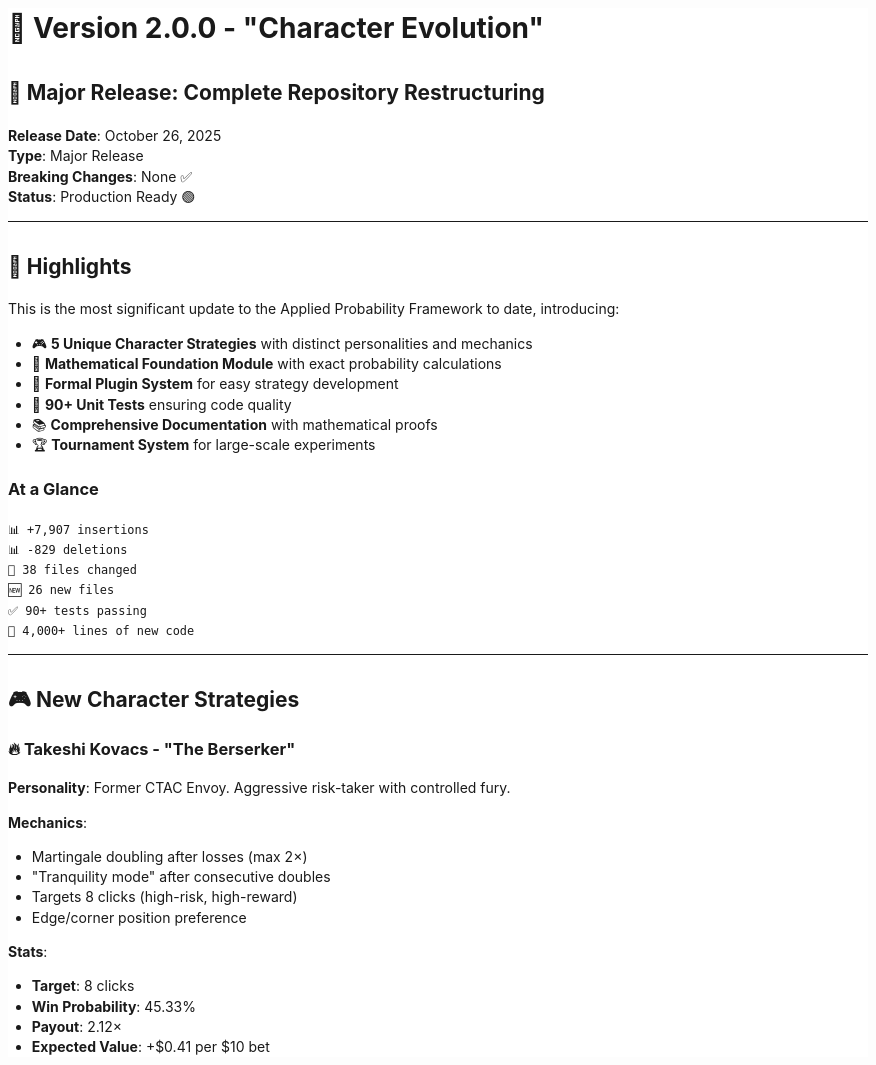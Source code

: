 # 🚀 Version 2.0.0 - "Character Evolution"

## 🎉 Major Release: Complete Repository Restructuring

**Release Date**: October 26, 2025  
**Type**: Major Release  
**Breaking Changes**: None ✅  
**Status**: Production Ready 🟢

---

## 🌟 Highlights

This is the most significant update to the Applied Probability Framework to date, introducing:

- 🎮 **5 Unique Character Strategies** with distinct personalities and mechanics
- 📐 **Mathematical Foundation Module** with exact probability calculations
- 🔌 **Formal Plugin System** for easy strategy development
- 🧪 **90+ Unit Tests** ensuring code quality
- 📚 **Comprehensive Documentation** with mathematical proofs
- 🏆 **Tournament System** for large-scale experiments

### At a Glance

```
📊 +7,907 insertions
📊 -829 deletions
📁 38 files changed
🆕 26 new files
✅ 90+ tests passing
📄 4,000+ lines of new code
```

---

## 🎮 New Character Strategies

### 🔥 Takeshi Kovacs - "The Berserker"

**Personality**: Former CTAC Envoy. Aggressive risk-taker with controlled fury.

**Mechanics**:
- Martingale doubling after losses (max 2×)
- "Tranquility mode" after consecutive doubles
- Targets 8 clicks (high-risk, high-reward)
- Edge/corner position preference

**Stats**:
- **Target**: 8 clicks
- **Win Probability**: 45.33%
- **Payout**: 2.12×
- **Expected Value**: +$0.41 per $10 bet
